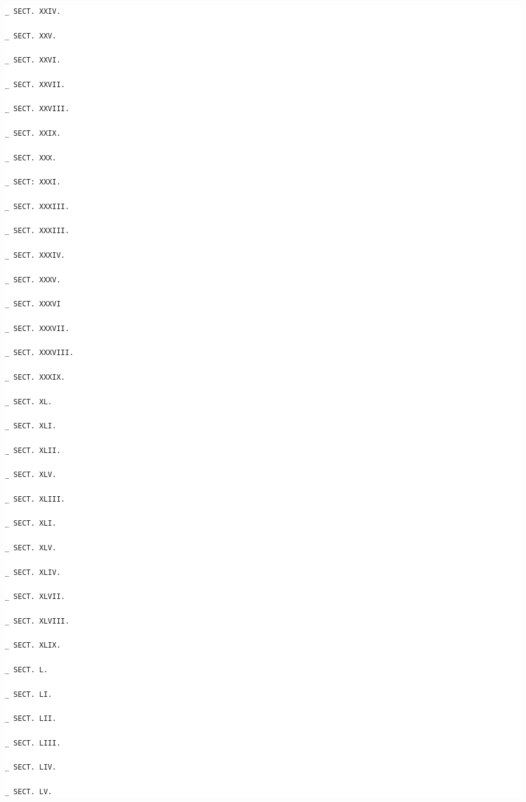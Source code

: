     _ SECT. XXIV.

    _ SECT. XXV.

    _ SECT. XXVI.

    _ SECT. XXVII.

    _ SECT. XXVIII.

    _ SECT. XXIX.

    _ SECT. XXX.

    _ SECT: XXXI.

    _ SECT. XXXIII.

    _ SECT. XXXIII.

    _ SECT. XXXIV.

    _ SECT. XXXV.

    _ SECT. XXXVI

    _ SECT. XXXVII.

    _ SECT. XXXVIII.

    _ SECT. XXXIX.

    _ SECT. XL.

    _ SECT. XLI.

    _ SECT. XLII.

    _ SECT. XLV.

    _ SECT. XLIII.

    _ SECT. XLI.

    _ SECT. XLV.

    _ SECT. XLIV.

    _ SECT. XLVII.

    _ SECT. XLVIII.

    _ SECT. XLIX.

    _ SECT. L.

    _ SECT. LI.

    _ SECT. LII.

    _ SECT. LIII.

    _ SECT. LIV.

    _ SECT. LV.
